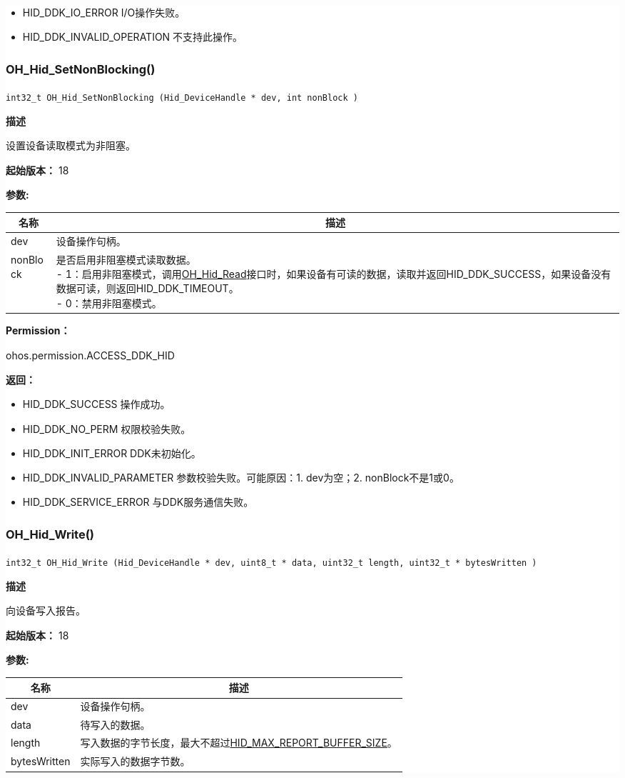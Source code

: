 - HID_DDK_IO_ERROR I/O操作失败。

- HID_DDK_INVALID_OPERATION 不支持此操作。


### OH_Hid_SetNonBlocking()

```
int32_t OH_Hid_SetNonBlocking (Hid_DeviceHandle * dev, int nonBlock )
```

**描述**

设置设备读取模式为非阻塞。

**起始版本：** 18

**参数:**

| 名称 | 描述 | 
| -------- | -------- |
| dev | 设备操作句柄。 | 
| nonBlock | 是否启用非阻塞模式读取数据。<br/>- 1：启用非阻塞模式，调用[OH_Hid_Read](#oh_hid_read)接口时，如果设备有可读的数据，读取并返回HID_DDK_SUCCESS，如果设备没有数据可读，则返回HID_DDK_TIMEOUT。<br/>- 0：禁用非阻塞模式。 | 

**Permission：**

ohos.permission.ACCESS_DDK_HID

**返回：**

- HID_DDK_SUCCESS 操作成功。

- HID_DDK_NO_PERM 权限校验失败。

- HID_DDK_INIT_ERROR DDK未初始化。

- HID_DDK_INVALID_PARAMETER 参数校验失败。可能原因：1. dev为空；2. nonBlock不是1或0。

- HID_DDK_SERVICE_ERROR 与DDK服务通信失败。


### OH_Hid_Write()

```
int32_t OH_Hid_Write (Hid_DeviceHandle * dev, uint8_t * data, uint32_t length, uint32_t * bytesWritten )
```

**描述**

向设备写入报告。

**起始版本：** 18

**参数:**

| 名称 | 描述 | 
| -------- | -------- |
| dev | 设备操作句柄。 | 
| data | 待写入的数据。 | 
| length | 写入数据的字节长度，最大不超过[HID_MAX_REPORT_BUFFER_SIZE](#hid_max_report_buffer_size)。 | 
| bytesWritten | 实际写入的数据字节数。 | 
